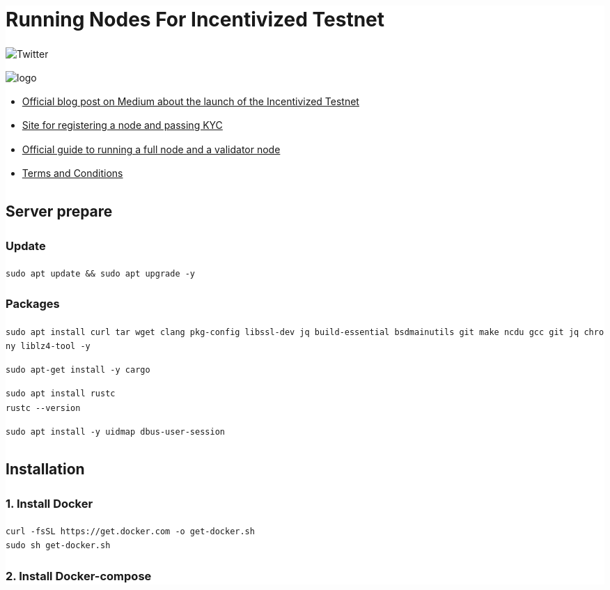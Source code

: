 # Running Nodes For Incentivized Testnet

![Twitter](https://img.shields.io/twitter/url?label=Twitter&style=social&url=https%3A%2F%2Ftwitter.com%2Faptoslabs)

![logo](https://miro.medium.com/max/1400/0*1QPBZhIrgVi-_UwG)

* [Official blog post on Medium about the launch of the Incentivized Testnet](https://medium.com/aptoslabs/launch-of-aptos-incentivized-testnet-registration-2e85696a62d0)

* [Site for registering a node and passing KYC](https://community.aptoslabs.com/)




* [Official guide to running a full node and a validator node](https://aptos.dev/tutorials/validator-node/intro/)

* [Terms and Conditions](https://aptos.dev/tutorials/validator-node/intro/)

## **Server prepare**

### Update

```
sudo apt update && sudo apt upgrade -y
```
### Packages

```
sudo apt install curl tar wget clang pkg-config libssl-dev jq build-essential bsdmainutils git make ncdu gcc git jq chrony liblz4-tool -y
```
```
sudo apt-get install -y cargo
```
```
sudo apt install rustc
rustc --version
```
```
sudo apt install -y uidmap dbus-user-session
```

## **Installation**

### 1. Install Docker

```
curl -fsSL https://get.docker.com -o get-docker.sh
sudo sh get-docker.sh
```

### 2. Install Docker-compose
